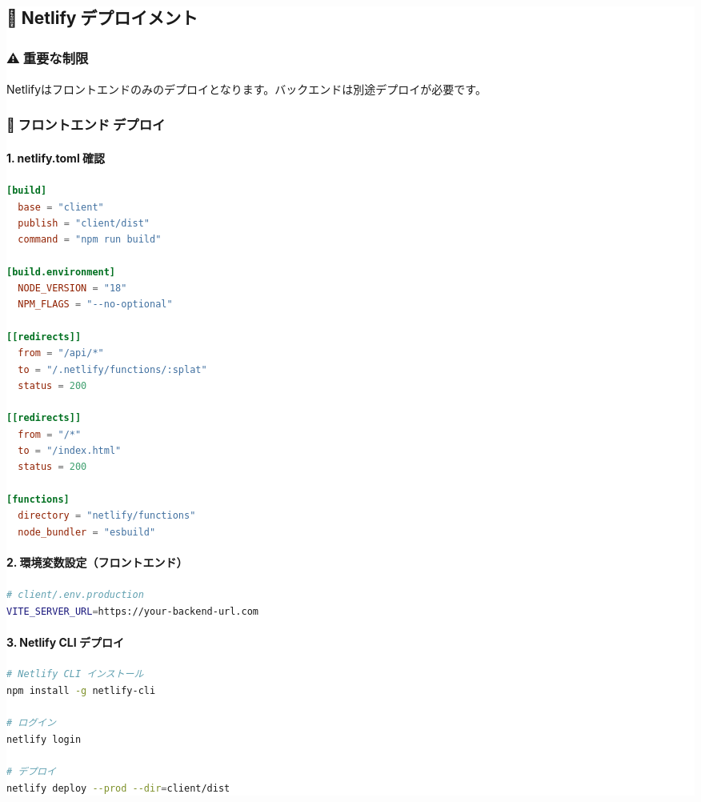 
## 📱 Netlify デプロイメント

### ⚠️ 重要な制限
Netlifyはフロントエンドのみのデプロイとなります。バックエンドは別途デプロイが必要です。

### 🔧 フロントエンド デプロイ

#### 1. netlify.toml 確認
```toml
[build]
  base = "client"
  publish = "client/dist"
  command = "npm run build"

[build.environment]
  NODE_VERSION = "18"
  NPM_FLAGS = "--no-optional"

[[redirects]]
  from = "/api/*"
  to = "/.netlify/functions/:splat"
  status = 200

[[redirects]]
  from = "/*"
  to = "/index.html"
  status = 200

[functions]
  directory = "netlify/functions"
  node_bundler = "esbuild"
```

#### 2. 環境変数設定（フロントエンド）
```bash
# client/.env.production
VITE_SERVER_URL=https://your-backend-url.com
```

#### 3. Netlify CLI デプロイ
```bash
# Netlify CLI インストール
npm install -g netlify-cli

# ログイン
netlify login

# デプロイ
netlify deploy --prod --dir=client/dist
```
